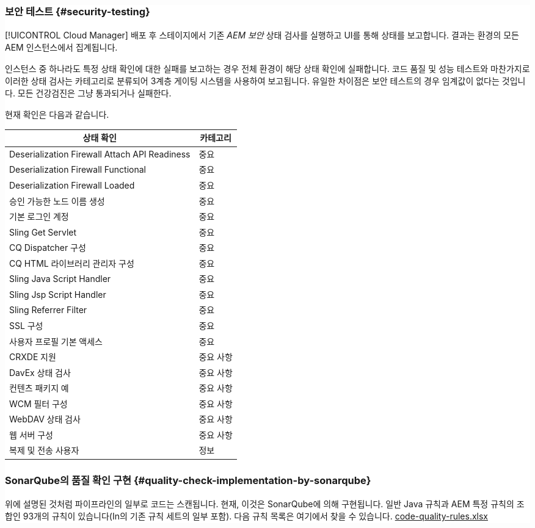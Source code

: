 ### 보안 테스트 {#security-testing}

[!UICONTROL Cloud Manager] 배포 후 스테이지에서 기존 *AEM 보안* 상태 검사를 실행하고 UI를 통해 상태를 보고합니다. 결과는 환경의 모든 AEM 인스턴스에서 집계됩니다.

인스턴스 중 하나라도 특정 상태 확인에 대한 실패를 보고하는 경우 전체 환경이 해당 상태 확인에 실패합니다. 코드 품질 및 성능 테스트와 마찬가지로 이러한 상태 검사는 카테고리로 분류되어 3계층 게이팅 시스템을 사용하여 보고됩니다. 유일한 차이점은 보안 테스트의 경우 임계값이 없다는 것입니다. 모든 건강검진은 그냥 통과되거나 실패한다.

현재 확인은 다음과 같습니다.

| **상태 확인** | **카테고리** |
|---|---|
| Deserialization Firewall Attach API Readiness | 중요 |
| Deserialization Firewall Functional | 중요 |
| Deserialization Firewall Loaded | 중요 |
| 승인 가능한 노드 이름 생성 | 중요 |
| 기본 로그인 계정 | 중요 |
| Sling Get Servlet | 중요 |
| CQ Dispatcher 구성 | 중요 |
| CQ HTML 라이브러리 관리자 구성 | 중요 |
| Sling Java Script Handler | 중요 |
| Sling Jsp Script Handler | 중요 |
| Sling Referrer Filter | 중요 |
| SSL 구성 | 중요 |
| 사용자 프로필 기본 액세스 | 중요 |
| CRXDE 지원 | 중요 사항 |
| DavEx 상태 검사 | 중요 사항 |
| 컨텐츠 패키지 예 | 중요 사항 |
| WCM 필터 구성 | 중요 사항 |
| WebDAV 상태 검사 | 중요 사항 |
| 웹 서버 구성 | 중요 사항 |
| 복제 및 전송 사용자 | 정보 |

### SonarQube의 품질 확인 구현 {#quality-check-implementation-by-sonarqube}

위에 설명된 것처럼 파이프라인의 일부로 코드는 스캔됩니다. 현재, 이것은 SonarQube에 의해 구현됩니다. 일반 Java 규칙과 AEM 특정 규칙의 조합인 93개의 규칙이 있습니다(In의 기존 규칙 세트의 일부 포함). 다음 규칙 목록은 여기에서 찾을 수 있습니다. [code-quality-rules.xlsx](/help/using/assets/code-quality-rules.xlsx)

